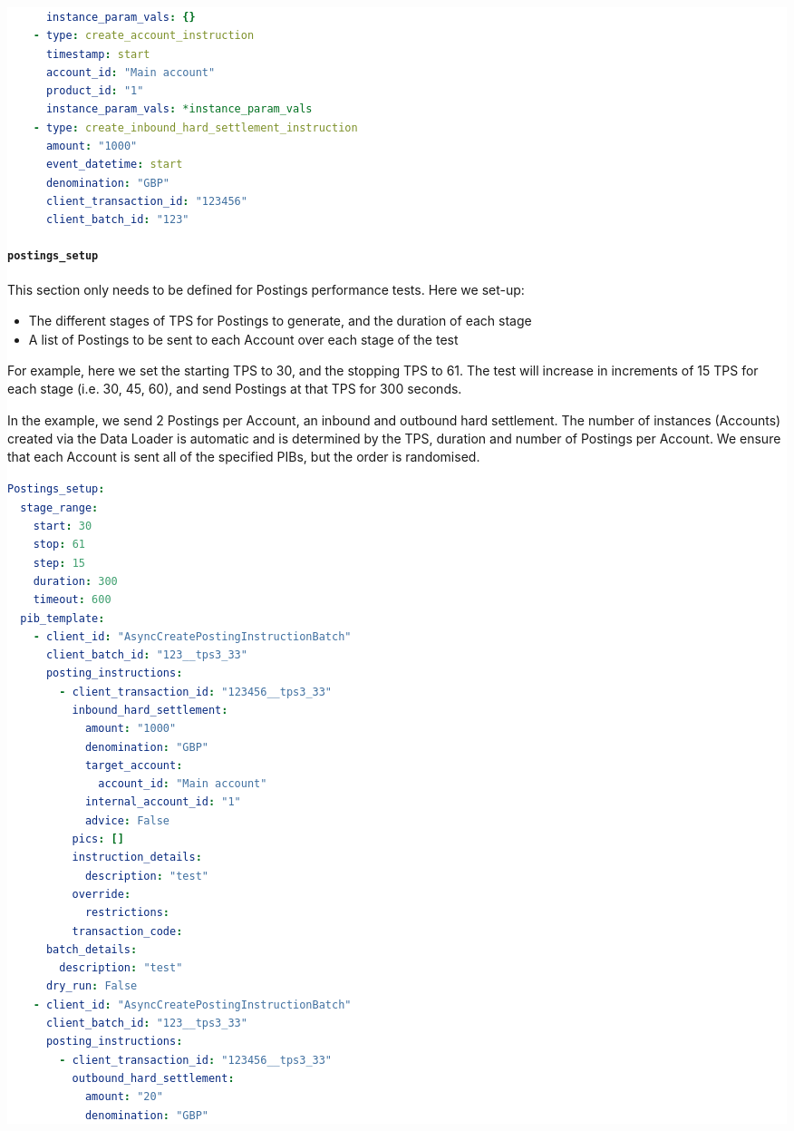 ```yaml
      instance_param_vals: {}
    - type: create_account_instruction
      timestamp: start
      account_id: "Main account"
      product_id: "1"
      instance_param_vals: *instance_param_vals
    - type: create_inbound_hard_settlement_instruction
      amount: "1000"
      event_datetime: start
      denomination: "GBP"
      client_transaction_id: "123456"
      client_batch_id: "123"
```

#### `postings_setup`
This section only needs to be defined for Postings performance tests. Here we set-up:
- The different stages of TPS for Postings to generate, and the duration of each stage
- A list of Postings to be sent to each Account over each stage of the test

For example, here we set the starting TPS to 30, and the stopping TPS to 61. The test will increase in increments of
15 TPS for each stage (i.e. 30, 45, 60), and send Postings at that TPS for 300 seconds.

In the example, we send 2 Postings per Account, an inbound and outbound hard settlement. The number of instances (Accounts) created
via the Data Loader is automatic and is determined by the TPS, duration and number of Postings per Account. We ensure that each
Account is sent all of the specified PIBs, but the order is randomised.

```yaml
Postings_setup:
  stage_range:
    start: 30
    stop: 61
    step: 15
    duration: 300
    timeout: 600
  pib_template:
    - client_id: "AsyncCreatePostingInstructionBatch"
      client_batch_id: "123__tps3_33"
      posting_instructions:
        - client_transaction_id: "123456__tps3_33"
          inbound_hard_settlement:
            amount: "1000"
            denomination: "GBP"
            target_account:
              account_id: "Main account"
            internal_account_id: "1"
            advice: False
          pics: []
          instruction_details:
            description: "test"
          override:
            restrictions:
          transaction_code:
      batch_details:
        description: "test"
      dry_run: False
    - client_id: "AsyncCreatePostingInstructionBatch"
      client_batch_id: "123__tps3_33"
      posting_instructions:
        - client_transaction_id: "123456__tps3_33"
          outbound_hard_settlement:
            amount: "20"
            denomination: "GBP"
```